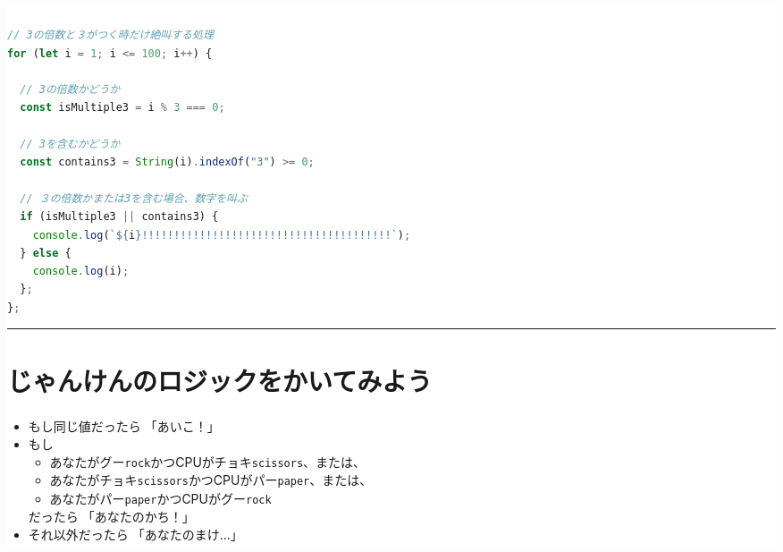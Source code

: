 </p>

<div class="w-full">

```js

// 3の倍数と３がつく時だけ絶叫する処理
for (let i = 1; i <= 100; i++) {

  // 3の倍数かどうか
  const isMultiple3 = i % 3 === 0;

  // 3を含むかどうか
  const contains3 = String(i).indexOf("3") >= 0;

  // ３の倍数かまたは3を含む場合、数字を叫ぶ
  if (isMultiple3 || contains3) {
    console.log(`${i}!!!!!!!!!!!!!!!!!!!!!!!!!!!!!!!!!!!!!!!`);
  } else {
    console.log(i);
  };
};
```
</div>

<style>
  .slidev-code {
    font-size: .9rem !important;
    line-height: 1.4 !important;
    text-align: left !important;
    background-color: #efefef !important;
    padding: 0 3rem 1.5rem !important;
  }
</style>



---

<h1 class="text-center pr-10">じゃんけんのロジックをかいてみよう</h1>

<ul class="w-7/12 mx-auto">
  <li v-click="1">もし同じ値だったら <span class="text-2xl font-bold text-indigo-800">「あいこ！」</span></li>
  <li class="pt-5" v-click="2">もし
    <ul>
      <li>あなたがグー<code>rock</code>かつCPUがチョキ<code>scissors</code>、または、</li>
      <li>あなたがチョキ<code>scissors</code>かつCPUがパー<code>paper</code>、または、</li>
      <li>あなたがパー<code>paper</code>かつCPUがグー<code>rock</code></li>
    </ul>
    だったら <span class="text-2xl font-bold text-indigo-800">「あなたのかち！」</span>
  </li>
  <li class="pt-5" v-click="3">それ以外だったら <span class="text-2xl font-bold text-indigo-800">「あなたのまけ...」</span></li>
</ul>
